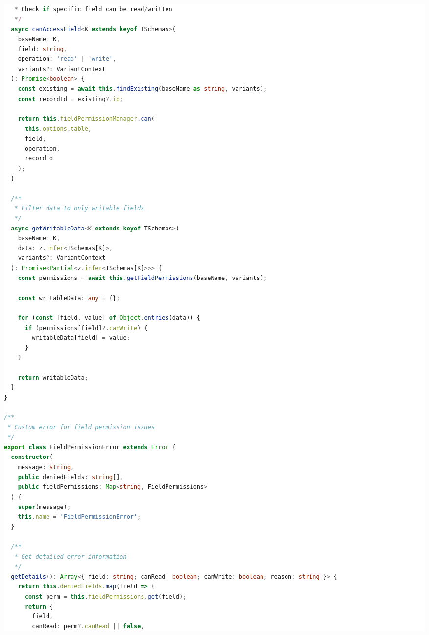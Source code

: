 ```typescript
   * Check if specific field can be read/written
   */
  async canAccessField<K extends keyof TSchemas>(
    baseName: K,
    field: string,
    operation: 'read' | 'write',
    variants?: VariantContext
  ): Promise<boolean> {
    const existing = await this.findExisting(baseName as string, variants);
    const recordId = existing?.id;

    return this.fieldPermissionManager.can(
      this.options.table,
      field,
      operation,
      recordId
    );
  }

  /**
   * Filter data to only writable fields
   */
  async getWritableData<K extends keyof TSchemas>(
    baseName: K,
    data: z.infer<TSchemas[K]>,
    variants?: VariantContext
  ): Promise<Partial<z.infer<TSchemas[K]>>> {
    const permissions = await this.getFieldPermissions(baseName, variants);

    const writableData: any = {};

    for (const [field, value] of Object.entries(data)) {
      if (permissions[field]?.canWrite) {
        writableData[field] = value;
      }
    }

    return writableData;
  }
}

/**
 * Custom error for field permission issues
 */
export class FieldPermissionError extends Error {
  constructor(
    message: string,
    public deniedFields: string[],
    public fieldPermissions: Map<string, FieldPermissions>
  ) {
    super(message);
    this.name = 'FieldPermissionError';
  }

  /**
   * Get detailed error information
   */
  getDetails(): Array<{ field: string; canRead: boolean; canWrite: boolean; reason: string }> {
    return this.deniedFields.map(field => {
      const perm = this.fieldPermissions.get(field);
      return {
        field,
        canRead: perm?.canRead || false,
```